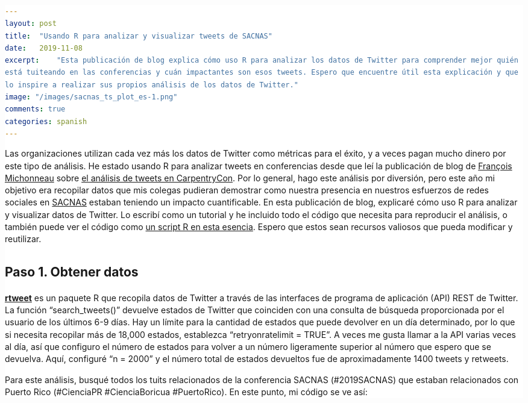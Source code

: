 ```yaml
---
layout: post
title:  "Usando R para analizar y visualizar tweets de SACNAS"
date:   2019-11-08
excerpt:	"Esta publicación de blog explica cómo uso R para analizar los datos de Twitter para comprender mejor quién está tuiteando en las conferencias y cuán impactantes son esos tweets. Espero que encuentre útil esta explicación y que lo inspire a realizar sus propios análisis de los datos de Twitter."
image: "/images/sacnas_ts_plot_es-1.png"
comments: true
categories: spanish
---
```


Las organizaciones utilizan cada vez más los datos de Twitter como
métricas para el éxito, y a veces pagan mucho dinero por este tipo de
análisis. He estado usando R para analizar tweets en conferencias desde
que leí la publicación de blog de [François
Michonneau](https://twitter.com/fmic_) sobre [el análisis de tweets en
CarpentryCon](https://carpentries.org/2018/%2006%20/%20carpentrycon-tweets).
Por lo general, hago este análisis por diversión, pero este año mi
objetivo era recopilar datos que mis colegas pudieran
demostrar como nuestra presencia en nuestros esfuerzos de redes sociales
en [SACNAS](https://www.2019sacnas.org/) estaban teniendo un impacto
cuantificable. En esta publicación de blog, explicaré cómo uso R para analizar y
visualizar datos de Twitter. Lo escribí como un tutorial y he incluido
todo el código que necesita para reproducir el análisis, o también puede
ver el código como [un script R en esta
esencia](https://gist.github.com/raynamharris/cf598a1cfdda4d5c150c99b8e9d87235).
Espero que estos sean recursos valiosos que pueda modificar y
reutilizar.


Paso 1. Obtener datos
---------------------

[**rtweet**](https://rtweet.info/) es un paquete R que recopila datos de
Twitter a través de las interfaces de programa de aplicación (API) REST
de Twitter. La función “search\_tweets()” devuelve estados de Twitter
que coinciden con una consulta de búsqueda proporcionada por el usuario
de los últimos 6-9 días. Hay un límite para la cantidad de estados que
puede devolver en un día determinado, por lo que si necesita recopilar
más de 18,000 estados, establezca “retryonratelimit = TRUE”. A veces me
gusta llamar a la API varias veces al día, así que configuro el número
de estados para volver a un número ligeramente superior al número que
espero que se devuelva. Aquí, configuré “n = 2000” y el número total de
estados devueltos fue de aproximadamente 1400 tweets y retweets.

Para este análisis, busqué todos los tuits relacionados de la
conferencia SACNAS (\#2019SACNAS) que estaban relacionados con Puerto
Rico (\#CienciaPR \#CienciaBoricua \#PuertoRico). En este punto, mi
código se ve así:

